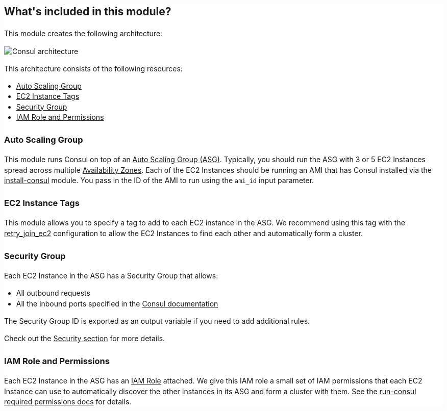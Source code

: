 

## What's included in this module?

This module creates the following architecture:

![Consul architecture](https://github.com/hashicorp/terraform-aws-consul/blob/master/_docs/architecture.png?raw=true)

This architecture consists of the following resources:

* [Auto Scaling Group](#auto-scaling-group)
* [EC2 Instance Tags](#ec2-instance-tags)
* [Security Group](#security-group)
* [IAM Role and Permissions](#iam-role-and-permissions)


### Auto Scaling Group

This module runs Consul on top of an [Auto Scaling Group (ASG)](https://aws.amazon.com/autoscaling/). Typically, you
should run the ASG with 3 or 5 EC2 Instances spread across multiple [Availability
Zones](http://docs.aws.amazon.com/AWSEC2/latest/UserGuide/using-regions-availability-zones.html). Each of the EC2
Instances should be running an AMI that has Consul installed via the [install-consul](https://github.com/hashicorp/terraform-aws-consul/tree/master/modules/install-consul)
module. You pass in the ID of the AMI to run using the `ami_id` input parameter.


### EC2 Instance Tags

This module allows you to specify a tag to add to each EC2 instance in the ASG. We recommend using this tag with the
[retry_join_ec2](https://www.consul.io/docs/agent/options.html?#retry_join_ec2) configuration to allow the EC2
Instances to find each other and automatically form a cluster.


### Security Group

Each EC2 Instance in the ASG has a Security Group that allows:

* All outbound requests
* All the inbound ports specified in the [Consul documentation](https://www.consul.io/docs/agent/options.html?#ports-used)

The Security Group ID is exported as an output variable if you need to add additional rules.

Check out the [Security section](#security) for more details.


### IAM Role and Permissions

Each EC2 Instance in the ASG has an [IAM Role](http://docs.aws.amazon.com/IAM/latest/UserGuide/id_roles.html) attached.
We give this IAM role a small set of IAM permissions that each EC2 Instance can use to automatically discover the other
Instances in its ASG and form a cluster with them. See the [run-consul required permissions
docs](https://github.com/hashicorp/terraform-aws-consul/tree/master/modules/run-consul#required-permissions) for details.
